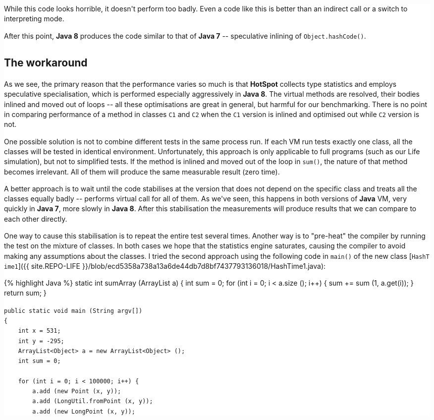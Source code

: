 While this code looks horrible, it doesn't perform too badly. Even a code like this is better than an indirect call or
a switch to interpreting mode.

After this point, **Java 8** produces the code similar to that of **Java 7** -- speculative
inlining of `Object.hashCode()`.

The workaround
--------------

As we see, the primary reason that the performance varies so much is that **HotSpot** collects type statistics and employs
speculative specialisation, which is performed especially aggressively in **Java 8**. The virtual methods are resolved,
their bodies inlined and moved out of loops -- all these optimisations are great in general, but harmful for our
benchmarking. There is no point in comparing performance of a method in classes `C1` and `C2` when the `C1` version
is inlined and optimised out while `C2` version is not.

One possible solution is not to combine different tests in the same process run. If each VM run tests exactly one class,
all the classes will be tested in identical environment. Unfortunately, this approach is only applicable to full programs
(such as our Life simulation), but not to simplified tests. If the method is inlined and moved out of the loop in
`sum()`, the nature of that method becomes irrelevant. All of them will produce the same measurable result (zero time).

A better approach is to wait until the code stabilises at the version that does not depend on the specific class
and treats all the classes equally badly -- performs virtual call for all of them. As we've seen, this happens in
both versions of **Java** VM, very quickly in **Java 7**, more slowly in **Java 8**. After this stabilisation
the measurements will produce results that we can compare to each other directly.

One way to cause this stabilisation is to repeat the entire test several times. Another way is to "pre-heat" the compiler
by running the test on the mixture of classes. In both cases we hope that the statistics engine saturates,
causing the compiler to avoid making any assumptions about the classes. I tried the second approach using the following code in `main()`
of the new class [`HashTime1`]({{ site.REPO-LIFE }}/blob/ecd5358a738a13a6de44db7d8bf7437793136018/HashTime1.java):

{% highlight Java %}
    static int sumArray (ArrayList<Object> a)
    {
        int sum = 0;
        for (int i = 0; i < a.size (); i++) {
            sum += sum (1, a.get(i));
        }
        return sum;
    }
 
    public static void main (String argv[])
    {
        int x = 531;
        int y = -295;
        ArrayList<Object> a = new ArrayList<Object> ();
        int sum = 0;

        for (int i = 0; i < 100000; i++) {
            a.add (new Point (x, y));
            a.add (LongUtil.fromPoint (x, y));
            a.add (new LongPoint (x, y));